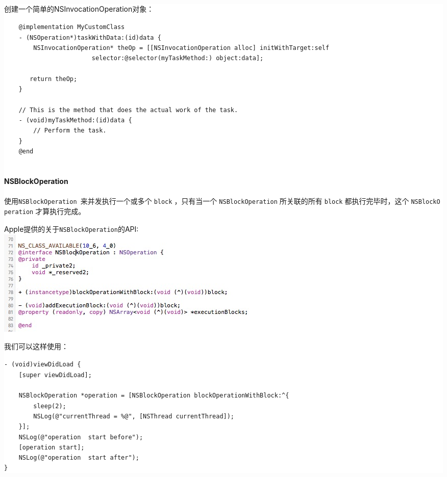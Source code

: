 创建一个简单的NSInvocationOperation对象： 

```  
	@implementation MyCustomClass
	- (NSOperation*)taskWithData:(id)data {
	    NSInvocationOperation* theOp = [[NSInvocationOperation alloc] initWithTarget:self
	                    selector:@selector(myTaskMethod:) object:data];
	 
	   return theOp;
	}
	 
	// This is the method that does the actual work of the task.
	- (void)myTaskMethod:(id)data {
	    // Perform the task.
	}
	@end
	
```

#### NSBlockOperation  
	
使用`NSBlockOperation `来并发执行一个或多个 `block` ，只有当一个 `NSBlockOperation` 所关联的所有 `block` 都执行完毕时，这个 `NSBlockOperation` 才算执行完成。
	
Apple提供的关于`NSBlockOperation`的API:  
![](https://raw.githubusercontent.com/hyj223/hyj223.github.io/master/_posts/images/20160315/2.png)  
	
我们可以这样使用：  
	
```
- (void)viewDidLoad {
    [super viewDidLoad];
    
    NSBlockOperation *operation = [NSBlockOperation blockOperationWithBlock:^{
        sleep(2); 
        NSLog(@"currentThread = %@", [NSThread currentThread]);
    }];
    NSLog(@"operation  start before");
    [operation start];
    NSLog(@"operation  start after");
}

```   
	